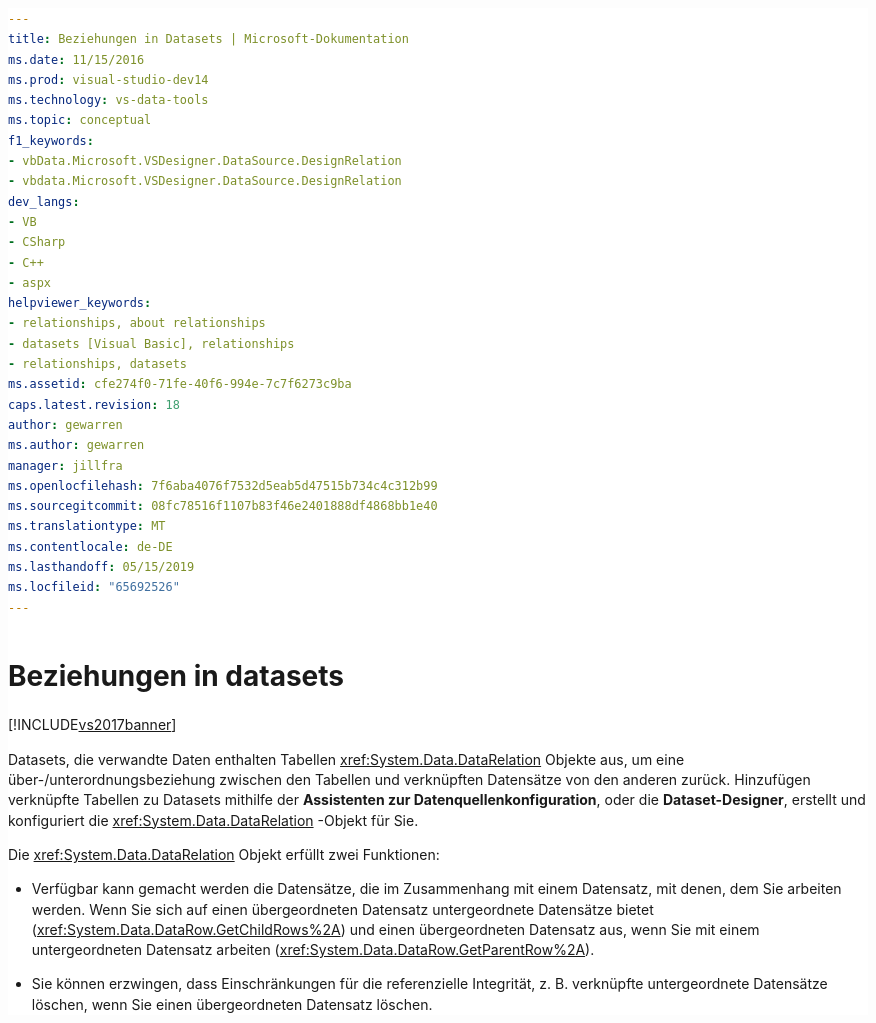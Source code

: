 ```yaml
---
title: Beziehungen in Datasets | Microsoft-Dokumentation
ms.date: 11/15/2016
ms.prod: visual-studio-dev14
ms.technology: vs-data-tools
ms.topic: conceptual
f1_keywords:
- vbData.Microsoft.VSDesigner.DataSource.DesignRelation
- vbdata.Microsoft.VSDesigner.DataSource.DesignRelation
dev_langs:
- VB
- CSharp
- C++
- aspx
helpviewer_keywords:
- relationships, about relationships
- datasets [Visual Basic], relationships
- relationships, datasets
ms.assetid: cfe274f0-71fe-40f6-994e-7c7f6273c9ba
caps.latest.revision: 18
author: gewarren
ms.author: gewarren
manager: jillfra
ms.openlocfilehash: 7f6aba4076f7532d5eab5d47515b734c4c312b99
ms.sourcegitcommit: 08fc78516f1107b83f46e2401888df4868bb1e40
ms.translationtype: MT
ms.contentlocale: de-DE
ms.lasthandoff: 05/15/2019
ms.locfileid: "65692526"
---
```

# <a name="relationships-in-datasets"></a>Beziehungen in datasets
[!INCLUDE[vs2017banner](../includes/vs2017banner.md)]

Datasets, die verwandte Daten enthalten Tabellen <xref:System.Data.DataRelation> Objekte aus, um eine über-/unterordnungsbeziehung zwischen den Tabellen und verknüpften Datensätze von den anderen zurück. Hinzufügen verknüpfte Tabellen zu Datasets mithilfe der **Assistenten zur Datenquellenkonfiguration**, oder die **Dataset-Designer**, erstellt und konfiguriert die <xref:System.Data.DataRelation> -Objekt für Sie.  
  
 Die <xref:System.Data.DataRelation> Objekt erfüllt zwei Funktionen:  
  
- Verfügbar kann gemacht werden die Datensätze, die im Zusammenhang mit einem Datensatz, mit denen, dem Sie arbeiten werden. Wenn Sie sich auf einen übergeordneten Datensatz untergeordnete Datensätze bietet (<xref:System.Data.DataRow.GetChildRows%2A>) und einen übergeordneten Datensatz aus, wenn Sie mit einem untergeordneten Datensatz arbeiten (<xref:System.Data.DataRow.GetParentRow%2A>).  
  
- Sie können erzwingen, dass Einschränkungen für die referenzielle Integrität, z. B. verknüpfte untergeordnete Datensätze löschen, wenn Sie einen übergeordneten Datensatz löschen.  
  